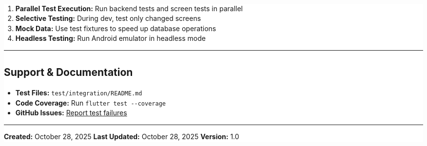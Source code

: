 1. **Parallel Test Execution:** Run backend tests and screen tests in parallel
2. **Selective Testing:** During dev, test only changed screens
3. **Mock Data:** Use test fixtures to speed up database operations
4. **Headless Testing:** Run Android emulator in headless mode

---

## Support & Documentation

- **Test Files:** `test/integration/README.md`
- **Code Coverage:** Run `flutter test --coverage`
- **GitHub Issues:** [Report test failures](https://github.com/your-repo/issues)

---

**Created:** October 28, 2025
**Last Updated:** October 28, 2025
**Version:** 1.0
